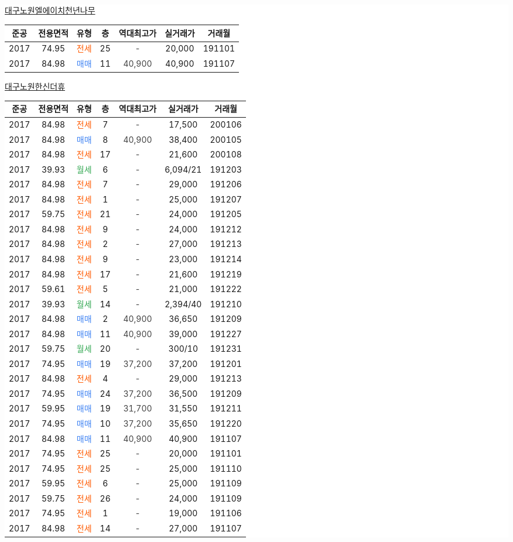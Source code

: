 [대구노원엘에이치천년나무](https://search.naver.com/search.naver?query=%EB%8C%80%EA%B5%AC%EA%B4%91%EC%97%AD%EC%8B%9C+%EB%B6%81%EA%B5%AC+%EB%85%B8%EC%9B%90%EB%8F%993%EA%B0%80+%EB%8C%80%EA%B5%AC%EB%85%B8%EC%9B%90%EC%97%98%EC%97%90%EC%9D%B4%EC%B9%98%EC%B2%9C%EB%85%84%EB%82%98%EB%AC%B4)

|준공|전용면적|유형|층|역대최고가|실거래가|거래월|
|:---:|:---:|:---:|:---:|:---:|:---:|:---:|
|2017|74.95|<span style="color:#ff5a00">전세</span>|25|<span style="color:#444444">-</span>|20,000|191101|
|2017|84.98|<span style="color:#4285f3">매매</span>|11|<span style="color:#444444">40,900</span>|40,900|191107|

[대구노원한신더휴](https://search.naver.com/search.naver?query=%EB%8C%80%EA%B5%AC%EA%B4%91%EC%97%AD%EC%8B%9C+%EB%B6%81%EA%B5%AC+%EB%85%B8%EC%9B%90%EB%8F%993%EA%B0%80+%EB%8C%80%EA%B5%AC%EB%85%B8%EC%9B%90%ED%95%9C%EC%8B%A0%EB%8D%94%ED%9C%B4)

|준공|전용면적|유형|층|역대최고가|실거래가|거래월|
|:---:|:---:|:---:|:---:|:---:|:---:|:---:|
|2017|84.98|<span style="color:#ff5a00">전세</span>|7|<span style="color:#444444">-</span>|17,500|200106|
|2017|84.98|<span style="color:#4285f3">매매</span>|8|<span style="color:#444444">40,900</span>|38,400|200105|
|2017|84.98|<span style="color:#ff5a00">전세</span>|17|<span style="color:#444444">-</span>|21,600|200108|
|2017|39.93|<span style="color:#34a853">월세</span>|6|<span style="color:#444444">-</span>|6,094/21|191203|
|2017|84.98|<span style="color:#ff5a00">전세</span>|7|<span style="color:#444444">-</span>|29,000|191206|
|2017|84.98|<span style="color:#ff5a00">전세</span>|1|<span style="color:#444444">-</span>|25,000|191207|
|2017|59.75|<span style="color:#ff5a00">전세</span>|21|<span style="color:#444444">-</span>|24,000|191205|
|2017|84.98|<span style="color:#ff5a00">전세</span>|9|<span style="color:#444444">-</span>|24,000|191212|
|2017|84.98|<span style="color:#ff5a00">전세</span>|2|<span style="color:#444444">-</span>|27,000|191213|
|2017|84.98|<span style="color:#ff5a00">전세</span>|9|<span style="color:#444444">-</span>|23,000|191214|
|2017|84.98|<span style="color:#ff5a00">전세</span>|17|<span style="color:#444444">-</span>|21,600|191219|
|2017|59.61|<span style="color:#ff5a00">전세</span>|5|<span style="color:#444444">-</span>|21,000|191222|
|2017|39.93|<span style="color:#34a853">월세</span>|14|<span style="color:#444444">-</span>|2,394/40|191210|
|2017|84.98|<span style="color:#4285f3">매매</span>|2|<span style="color:#444444">40,900</span>|36,650|191209|
|2017|84.98|<span style="color:#4285f3">매매</span>|11|<span style="color:#444444">40,900</span>|39,000|191227|
|2017|59.75|<span style="color:#34a853">월세</span>|20|<span style="color:#444444">-</span>|300/10|191231|
|2017|74.95|<span style="color:#4285f3">매매</span>|19|<span style="color:#444444">37,200</span>|37,200|191201|
|2017|84.98|<span style="color:#ff5a00">전세</span>|4|<span style="color:#444444">-</span>|29,000|191213|
|2017|74.95|<span style="color:#4285f3">매매</span>|24|<span style="color:#444444">37,200</span>|36,500|191209|
|2017|59.95|<span style="color:#4285f3">매매</span>|19|<span style="color:#444444">31,700</span>|31,550|191211|
|2017|74.95|<span style="color:#4285f3">매매</span>|10|<span style="color:#444444">37,200</span>|35,650|191220|
|2017|84.98|<span style="color:#4285f3">매매</span>|11|<span style="color:#444444">40,900</span>|40,900|191107|
|2017|74.95|<span style="color:#ff5a00">전세</span>|25|<span style="color:#444444">-</span>|20,000|191101|
|2017|74.95|<span style="color:#ff5a00">전세</span>|25|<span style="color:#444444">-</span>|25,000|191110|
|2017|59.95|<span style="color:#ff5a00">전세</span>|6|<span style="color:#444444">-</span>|25,000|191109|
|2017|59.75|<span style="color:#ff5a00">전세</span>|26|<span style="color:#444444">-</span>|24,000|191109|
|2017|74.95|<span style="color:#ff5a00">전세</span>|1|<span style="color:#444444">-</span>|19,000|191106|
|2017|84.98|<span style="color:#ff5a00">전세</span>|14|<span style="color:#444444">-</span>|27,000|191107|